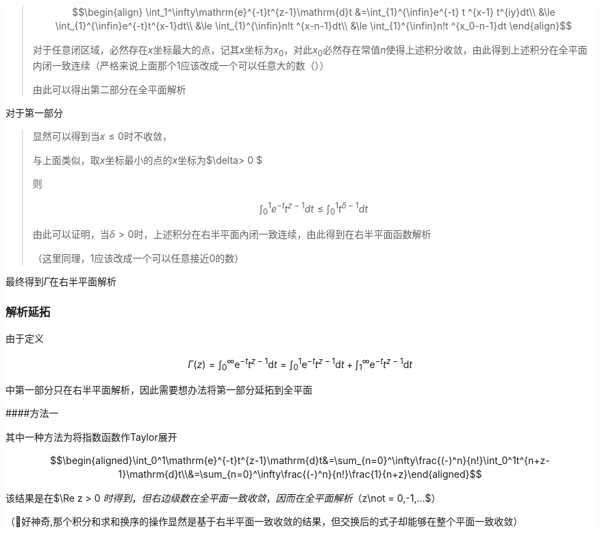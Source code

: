 >
> ```math
> \begin{align}
> \int_1^\infty\mathrm{e}^{-t}t^{z-1}\mathrm{d}t
> &=\int_{1}^{\infin}e^{-t} t ^{x-1} t^{iy}dt\\
> &\le \int_{1}^{\infin}e^{-t}t^{x-1}dt\\
> &\le \int_{1}^{\infin}n!t ^{x-n-1}dt\\
> &\le \int_{1}^{\infin}n!t ^{x_0-n-1}dt
> \end{align}
> ```
>
> 对于任意闭区域，必然存在$x$坐标最大的点，记其$x$坐标为$x_0$，对此$x_0$必然存在常值$n$使得上述积分收敛，由此得到上述积分在全平面内闭一致连续（严格来说上面那个1应该改成一个可以任意大的数（））
>
> 由此可以得出第二部分在全平面解析

对于第一部分

> 显然可以得到当$x\le 0$时不收敛，
>
> 与上面类似，取$x$坐标最小的点的$x$坐标为$\delta> 0 $
>
> 则
>
> ```math
> \int_{0}^{1}e^{-t}t^{z-1}dt \le \int_{0}^{1}t^{\delta - 1}dt
> ```
>
> 由此可以证明，当$\delta > 0$时，上述积分在右半平面內闭一致连续，由此得到在右半平面函数解析
>
> （这里同理，1应该改成一个可以任意接近0的数）

最终得到$\Gamma$在右半平面解析

### 解析延拓

由于定义

```math
\Gamma(z)=\int_0^\infty\mathrm{e}^{-t}t^{z-1}\mathrm{d}t=\int_0^1\mathrm{e}^{-t}t^{z-1}\mathrm{d}t+\int_1^\infty\mathrm{e}^{-t}t^{z-1}\mathrm{d}t
```

中第一部分只在右半平面解析，因此需要想办法将第一部分延拓到全平面

####方法一

其中一种方法为将指数函数作Taylor展开

```math
\begin{aligned}\int_0^1\mathrm{e}^{-t}t^{z-1}\mathrm{d}t&=\sum_{n=0}^\infty\frac{(-)^n}{n!}\int_0^1t^{n+z-1}\mathrm{d}t\\&=\sum_{n=0}^\infty\frac{(-)^n}{n!}\frac{1}{n+z}\end{aligned}
```

该结果是在$\Re z > 0 $时得到，但右边级数在全平面一致收敛，因而在全平面解析（$z\not = 0,-1,...$）

（🤔好神奇,那个积分和求和换序的操作显然是基于右半平面一致收敛的结果，但交换后的式子却能够在整个平面一致收敛）
